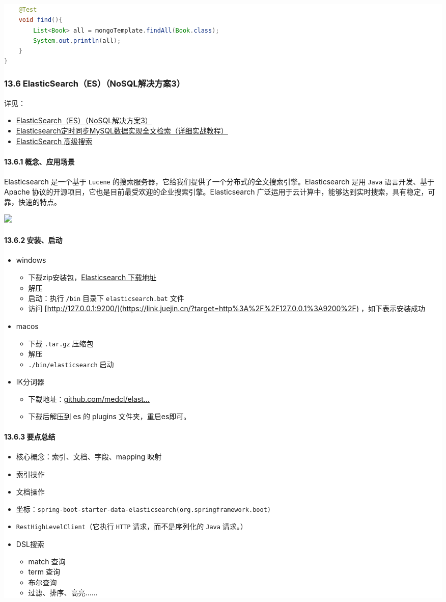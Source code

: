 ```java
    @Test
    void find(){
        List<Book> all = mongoTemplate.findAll(Book.class);
        System.out.println(all);
    }
}
```



### 13.6 ElasticSearch（ES）（NoSQL解决方案3）

详见：

- [ElasticSearch（ES）（NoSQL解决方案3）](https://juejin.cn/post/7133126757812535304#heading-20)
- [Elasticsearch定时同步MySQL数据实现全文检索（详细实战教程）](https://juejin.cn/post/7133521095886307335)
- [ElasticSearch 高级搜索](https://juejin.cn/post/7134625514458726437)

#### 13.6.1 概念、应用场景

Elasticsearch 是一个基于 `Lucene` 的搜索服务器，它给我们提供了一个分布式的全文搜索引擎。Elasticsearch 是用 `Java` 语言开发、基于 Apache 协议的开源项目，它也是目前最受欢迎的企业搜索引擎。Elasticsearch 广泛运用于云计算中，能够达到实时搜索，具有稳定，可靠，快速的特点。



![](https://notes2021.oss-cn-beijing.aliyuncs.com/2021/image-20220305220531243.png)

#### 13.6.2 安装、启动

- windows
  - 下载zip安装包，[Elasticsearch 下载地址](https://link.juejin.cn/?target=https%3A%2F%2Fwww.elastic.co%2Fcn%2Fdownloads%2Fpast-releases%2Felasticsearch-7-15-1)
  - 解压
  - 启动：执行 `/bin` 目录下 `elasticsearch.bat` 文件
  - 访问 [http://127.0.0.1:9200/](https://link.juejin.cn/?target=http%3A%2F%2F127.0.0.1%3A9200%2F) ，如下表示安装成功


- macos
  - 下载 `.tar.gz` 压缩包
  - 解压
  - `./bin/elasticsearch` 启动

- IK分词器

  - 下载地址：[github.com/medcl/elast…](https://link.juejin.cn/?target=https%3A%2F%2Fgithub.com%2Fmedcl%2Felasticsearch-analysis-ik%2Freleases%3Fpage%3D4)

  - 下载后解压到 es 的 plugins 文件夹，重启es即可。



#### 13.6.3 要点总结

- 核心概念：索引、文档、字段、mapping 映射

- 索引操作
- 文档操作
- 坐标：`spring-boot-starter-data-elasticsearch(org.springframework.boot)`
- `RestHighLevelClient`（它执行 `HTTP` 请求，而不是序列化的 `Java` 请求。）
- DSL搜索
  - match 查询
  - term 查询
  - 布尔查询
  - 过滤、排序、高亮......
